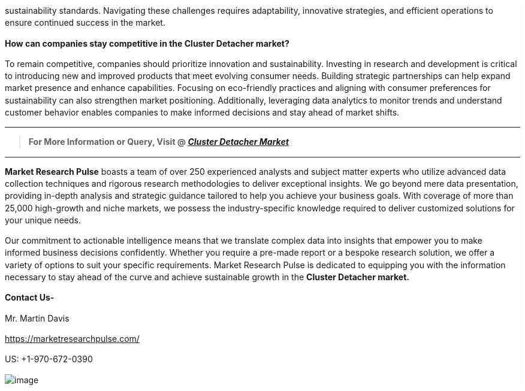 sustainability standards. Navigating these challenges requires adaptability, innovative strategies, and efficient operations to ensure continued success in the market.</p><p><strong>How can companies stay competitive in the Cluster Detacher market?</strong></p><p>To remain competitive, companies should prioritize innovation and sustainability. Investing in research and development is critical to introducing new and improved products that meet evolving consumer needs. Building strategic partnerships can help expand market presence and enhance capabilities. Focusing on eco-friendly practices and aligning with consumer preferences for sustainability can also strengthen market positioning. Additionally, leveraging data analytics to monitor trends and understand customer behavior enables companies to make informed decisions and stay ahead of market shifts.</p><hr /><blockquote><p><strong>For More Information or Query, Visit @&nbsp;<em><a href="https://marketresearchpulse.com/report/75658/cluster-detacher-market?utm_source=Linkedin&utm_medium=030">Cluster Detacher Market</a></em></strong></p></blockquote><hr /><p><strong>Market Research Pulse</strong> boasts a team of over 250 experienced analysts and subject matter experts who utilize advanced data collection techniques and rigorous research methodologies to deliver exceptional insights. We go beyond mere data presentation, providing in-depth analysis and strategic guidance tailored to help you achieve your business goals. With coverage of more than 25,000 high-growth and niche markets, we possess the industry-specific knowledge required to deliver customized solutions for your unique needs.</p><p>Our commitment to actionable intelligence means that we translate complex data into insights that empower you to make informed business decisions confidently. Whether you require a pre-made report or a bespoke research solution, we offer a variety of options to suit your specific requirements. Market Research Pulse is dedicated to equipping you with the information necessary to stay ahead of the curve and achieve sustainable growth in the <strong>Cluster Detacher market.</strong></p><p><strong>Contact Us-</strong></p><p>Mr. Martin Davis</p><p>https://marketresearchpulse.com/</p><p>US: +1-970-672-0390</p>
![image](https://github.com/user-attachments/assets/9d9c9577-b4a2-4929-8175-91d13c84c7ff)

